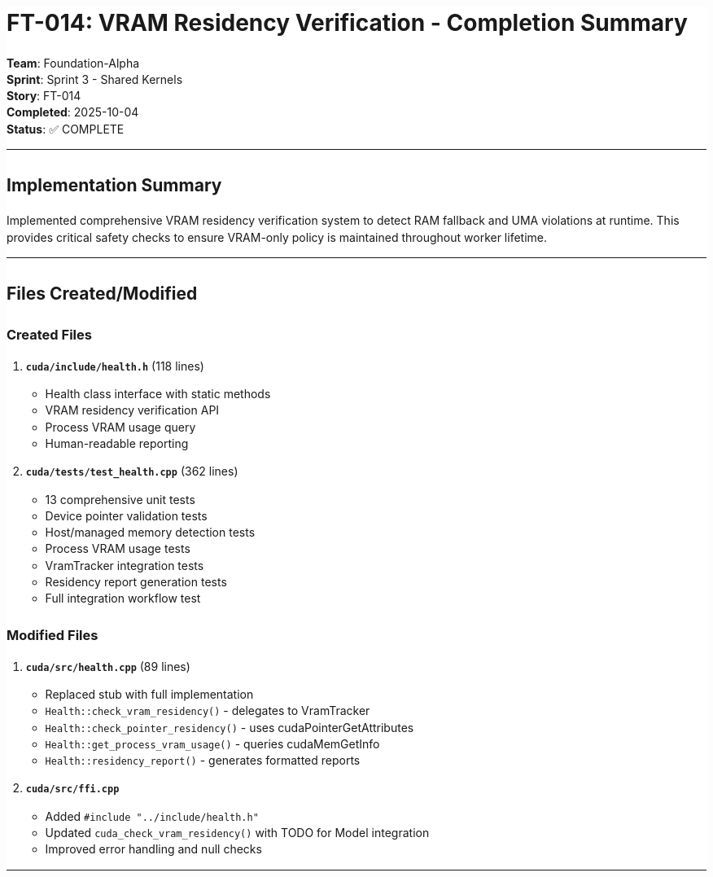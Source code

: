 # FT-014: VRAM Residency Verification - Completion Summary

**Team**: Foundation-Alpha  
**Sprint**: Sprint 3 - Shared Kernels  
**Story**: FT-014  
**Completed**: 2025-10-04  
**Status**: ✅ COMPLETE

---

## Implementation Summary

Implemented comprehensive VRAM residency verification system to detect RAM fallback and UMA violations at runtime. This provides critical safety checks to ensure VRAM-only policy is maintained throughout worker lifetime.

---

## Files Created/Modified

### Created Files
1. **`cuda/include/health.h`** (118 lines)
   - Health class interface with static methods
   - VRAM residency verification API
   - Process VRAM usage query
   - Human-readable reporting

2. **`cuda/tests/test_health.cpp`** (362 lines)
   - 13 comprehensive unit tests
   - Device pointer validation tests
   - Host/managed memory detection tests
   - Process VRAM usage tests
   - VramTracker integration tests
   - Residency report generation tests
   - Full integration workflow test

### Modified Files
1. **`cuda/src/health.cpp`** (89 lines)
   - Replaced stub with full implementation
   - `Health::check_vram_residency()` - delegates to VramTracker
   - `Health::check_pointer_residency()` - uses cudaPointerGetAttributes
   - `Health::get_process_vram_usage()` - queries cudaMemGetInfo
   - `Health::residency_report()` - generates formatted reports

2. **`cuda/src/ffi.cpp`**
   - Added `#include "../include/health.h"`
   - Updated `cuda_check_vram_residency()` with TODO for Model integration
   - Improved error handling and null checks

---
